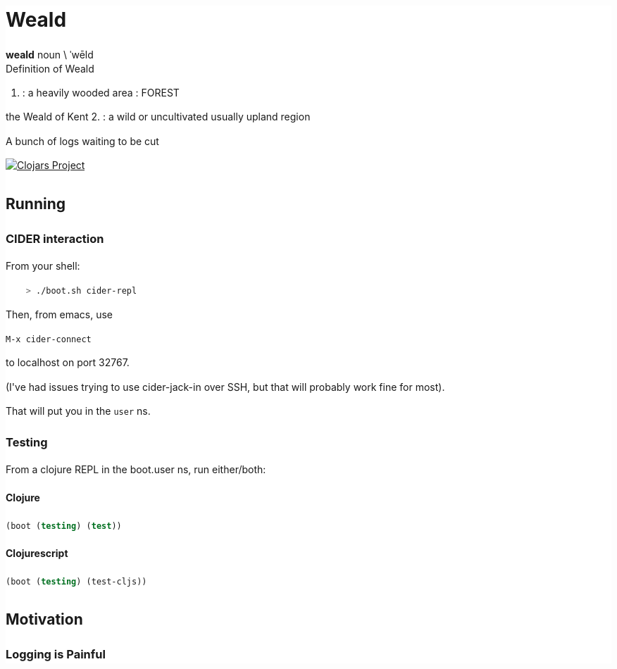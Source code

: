 # Weald

**weald** noun
\ ˈwēld  \
Definition of Weald
1. : a heavily wooded area : FOREST

the Weald of Kent
2. : a wild or uncultivated usually upland region

A bunch of logs waiting to be cut

[![Clojars Project](https://img.shields.io/clojars/v/frereth/weald.svg)](https://clojars.org/frereth/weald)

## Running

### CIDER interaction

From your shell:

```sh
    > ./boot.sh cider-repl
```

Then, from emacs, use

    M-x cider-connect

to localhost on port 32767.

(I've had issues trying to use cider-jack-in over SSH, but that will probably work fine for most).

That will put you in the `user` ns.

### Testing

From a clojure REPL in the boot.user ns, run either/both:

#### Clojure

```clojure
(boot (testing) (test))
```

#### Clojurescript

```clojure
(boot (testing) (test-cljs))
```

## Motivation

### Logging is Painful
